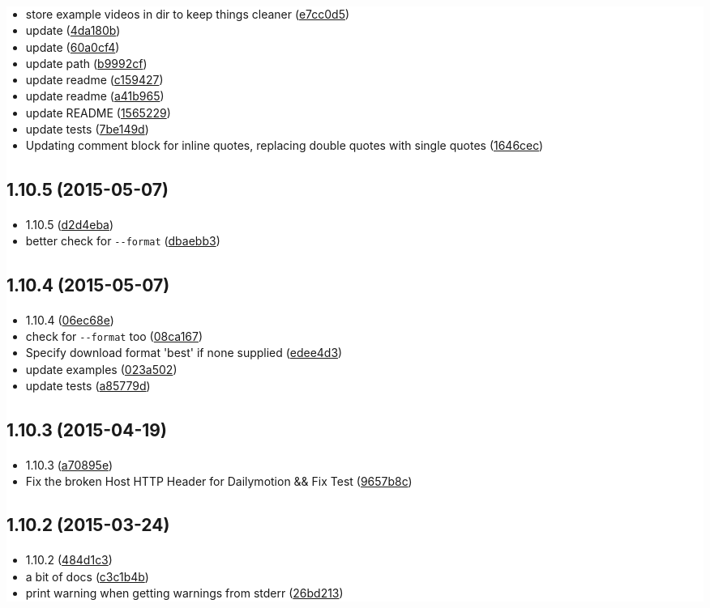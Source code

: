 * store example videos in dir to keep things cleaner ([e7cc0d5](https://github.com/przemyslawpluta/node-youtube-dl/commit/e7cc0d5))
* update ([4da180b](https://github.com/przemyslawpluta/node-youtube-dl/commit/4da180b))
* update ([60a0cf4](https://github.com/przemyslawpluta/node-youtube-dl/commit/60a0cf4))
* update path ([b9992cf](https://github.com/przemyslawpluta/node-youtube-dl/commit/b9992cf))
* update readme ([c159427](https://github.com/przemyslawpluta/node-youtube-dl/commit/c159427))
* update readme ([a41b965](https://github.com/przemyslawpluta/node-youtube-dl/commit/a41b965))
* update README ([1565229](https://github.com/przemyslawpluta/node-youtube-dl/commit/1565229))
* update tests ([7be149d](https://github.com/przemyslawpluta/node-youtube-dl/commit/7be149d))
* Updating comment block for inline quotes, replacing double quotes with single quotes ([1646cec](https://github.com/przemyslawpluta/node-youtube-dl/commit/1646cec))



<a name="1.10.5"></a>
## 1.10.5 (2015-05-07)

* 1.10.5 ([d2d4eba](https://github.com/przemyslawpluta/node-youtube-dl/commit/d2d4eba))
* better check for `--format` ([dbaebb3](https://github.com/przemyslawpluta/node-youtube-dl/commit/dbaebb3))



<a name="1.10.4"></a>
## 1.10.4 (2015-05-07)

* 1.10.4 ([06ec68e](https://github.com/przemyslawpluta/node-youtube-dl/commit/06ec68e))
* check for `--format` too ([08ca167](https://github.com/przemyslawpluta/node-youtube-dl/commit/08ca167))
* Specify download format 'best' if none supplied ([edee4d3](https://github.com/przemyslawpluta/node-youtube-dl/commit/edee4d3))
* update examples ([023a502](https://github.com/przemyslawpluta/node-youtube-dl/commit/023a502))
* update tests ([a85779d](https://github.com/przemyslawpluta/node-youtube-dl/commit/a85779d))



<a name="1.10.3"></a>
## 1.10.3 (2015-04-19)

* 1.10.3 ([a70895e](https://github.com/przemyslawpluta/node-youtube-dl/commit/a70895e))
* Fix the broken Host HTTP Header for Dailymotion && Fix Test ([9657b8c](https://github.com/przemyslawpluta/node-youtube-dl/commit/9657b8c))



<a name="1.10.2"></a>
## 1.10.2 (2015-03-24)

* 1.10.2 ([484d1c3](https://github.com/przemyslawpluta/node-youtube-dl/commit/484d1c3))
* a bit of docs ([c3c1b4b](https://github.com/przemyslawpluta/node-youtube-dl/commit/c3c1b4b))
* print warning when getting warnings from stderr ([26bd213](https://github.com/przemyslawpluta/node-youtube-dl/commit/26bd213))


